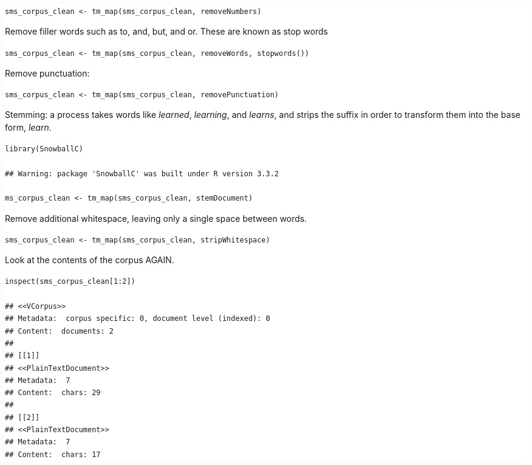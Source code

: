     sms_corpus_clean <- tm_map(sms_corpus_clean, removeNumbers)

Remove filler words such as to, and, but, and or. These are known as
stop words

    sms_corpus_clean <- tm_map(sms_corpus_clean, removeWords, stopwords())

Remove punctuation:

    sms_corpus_clean <- tm_map(sms_corpus_clean, removePunctuation)

Stemming: a process takes words like *learned*, *learning*, and
*learns*, and strips the suffix in order to transform them into the base
form, *learn*.

    library(SnowballC)

    ## Warning: package 'SnowballC' was built under R version 3.3.2

    ms_corpus_clean <- tm_map(sms_corpus_clean, stemDocument)

Remove additional whitespace, leaving only a single space between words.

    sms_corpus_clean <- tm_map(sms_corpus_clean, stripWhitespace)

Look at the contents of the corpus AGAIN.

    inspect(sms_corpus_clean[1:2])

    ## <<VCorpus>>
    ## Metadata:  corpus specific: 0, document level (indexed): 0
    ## Content:  documents: 2
    ## 
    ## [[1]]
    ## <<PlainTextDocument>>
    ## Metadata:  7
    ## Content:  chars: 29
    ## 
    ## [[2]]
    ## <<PlainTextDocument>>
    ## Metadata:  7
    ## Content:  chars: 17
